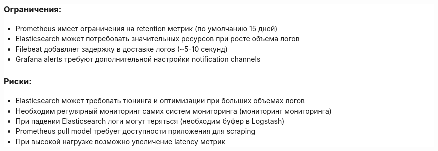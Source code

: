 ### Ограничения:
- Prometheus имеет ограничения на retention метрик (по умолчанию 15 дней)
- Elasticsearch может потребовать значительных ресурсов при росте объема логов
- Filebeat добавляет задержку в доставке логов (~5-10 секунд)
- Grafana alerts требуют дополнительной настройки notification channels

### Риски:
- Elasticsearch может требовать тюнинга и оптимизации при больших объемах логов
- Необходим регулярный мониторинг самих систем мониторинга (мониторинг мониторинга)
- При падении Elasticsearch логи могут теряться (необходим буфер в Logstash)
- Prometheus pull model требует доступности приложения для scraping
- При высокой нагрузке возможно увеличение latency метрик


